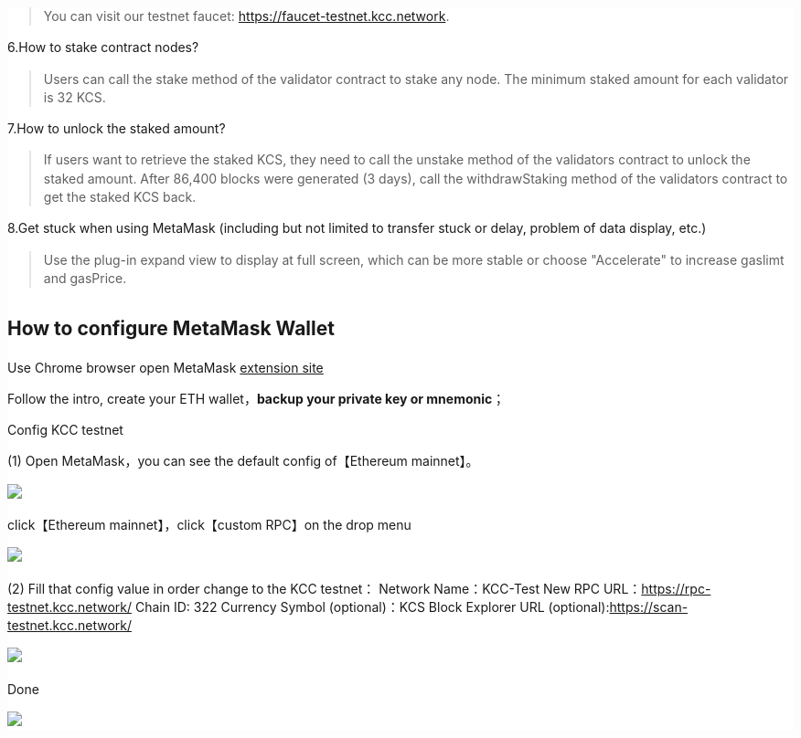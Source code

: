 >You can visit our testnet faucet: https://faucet-testnet.kcc.network.

6.How to stake contract nodes?

>Users can call the stake method of the validator contract to stake any node. The minimum staked amount for each validator is 32 KCS.

7.How to unlock the staked amount?

>If users want to retrieve the staked KCS, they need to call the unstake method of the validators contract to unlock the staked amount. After 86,400 blocks were generated (3 days), call the withdrawStaking method of the validators contract to get the staked KCS back.

8.Get stuck when using MetaMask (including but not limited to transfer stuck or delay, problem of data display, etc.)

>Use the plug-in expand view to display at full screen, which can be more stable or choose "Accelerate" to increase gaslimt and gasPrice.

## How to configure MetaMask Wallet

Use Chrome browser open MetaMask [extension site](https://chrome.google.com/webstore/detail/metamask/nkbihfbeogaeaoehlefnkodbefgpgknn?hl=zh-CN)

Follow the intro, create your ETH wallet，**backup your private key or mnemonic**；

Config KCC testnet

(1) Open MetaMask，you can see the default config of【Ethereum mainnet】。

![](https://trello-attachments.s3.amazonaws.com/608a2ec80599322eb36f3444/371x614/fe15faa8566a72481c7ee86a320c4531/image.png)


click【Ethereum mainnet】，click【custom RPC】on the drop menu

![](https://trello-attachments.s3.amazonaws.com/608a2ec80599322eb36f3444/371x614/f8a4b49c1a47513d01c38260cbeb6f5a/image.png)

(2) Fill that config value in order change to the KCC testnet：
    Network Name：KCC-Test
    New RPC URL：https://rpc-testnet.kcc.network/
    Chain ID: 322
    Currency Symbol (optional)：KCS
    Block Explorer URL (optional):https://scan-testnet.kcc.network/

![](https://trello-attachments.s3.amazonaws.com/608a2ec80599322eb36f3444/371x614/f86ac1082e601980de9659f9dcb4537a/image.png)

Done

![](https://trello-attachments.s3.amazonaws.com/608a2ec80599322eb36f3444/371x614/c0dc2af90e2f473cba0b9d16c7c8122d/image.png)
